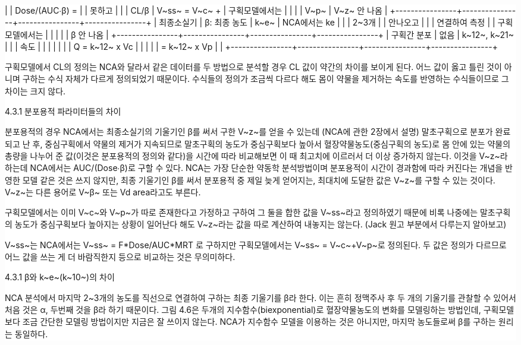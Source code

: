 |                | Dose/(AUC∙β) = |                | 못하고         |
|                | CL/β           | V~ss~ = V~c~ + | 구획모델에서는 |
|                |                | V~p~           | V~z~ 안 나옴   |
+----------------+----------------+----------------+----------------+
| 최종소실기     | β: 최종 농도   | k~e~           | NCA에서는 ke   |
|                | 2\~3개         |                | 안나오고       |
|                | 연결하여 측정  |                | 구획모델에서는 |
|                |                |                | β 안 나옴      |
+----------------+----------------+----------------+----------------+
| 구획간 분포    | 없음           | k~12~, k~21~   |                |
| 속도           |                |                |                |
|                |                | Q = k~12~ x Vc |                |
|                |                | = k~12~ x Vp   |                |
+----------------+----------------+----------------+----------------+

구획모델에서 CL의 정의는 NCA와 달라서 같은 데이터를 두 방법으로 분석할
경우 CL 값이 약간의 차이를 보이게 된다. 어느 값이 옳고 틀린 것이 아니며
구하는 수식 자체가 다르게 정의되었기 때문이다. 수식들의 정의가 조금씩
다르다 해도 몸이 약물을 제거하는 속도를 반영하는 수식들이므로 그 차이는
크지 않다.

4.3.1 분포용적 파라미터들의 차이

분포용적의 경우 NCA에서는 최종소실기의 기울기인 β를 써서 구한 V~z~를
얻을 수 있는데 (NCA에 관한 2장에서 설명) 말초구획으로 분포가 완료되고 난
후, 중심구획에서 약물의 제거가 지속되므로 말초구획의 농도가 중심구획보다
높아서 혈장약물농도(중심구획의 농도)로 몸 안에 있는 약물의 총량을 나누어
준 값(이것은 분포용적의 정의와 같다)을 시간에 따라 비교해보면 이 때
최고치에 이르러서 더 이상 증가하지 않는다. 이것을 V~z~라 하는데
NCA에서는 AUC/(Dose∙β)로 구할 수 있다. NCA는 가장 단순한 약동학
분석방법이며 분포용적이 시간이 경과함에 따라 커진다는 개념을 반영한 모델
같은 것은 쓰지 않지만, 최종 기울기인 β를 써서 분포용적 중 제일 늦게
얻어지는, 최대치에 도달한 값은 V~z~를 구할 수 있는 것이다. V~z~는 다른
용어로 V~β~ 또는 Vd area라고도 부른다.

구획모델에서는 이미 V~c~와 V~p~가 따로 존재한다고 가정하고 구하여 그
둘을 합한 값을 V~ss~라고 정의하였기 때문에 비록 나중에는 말초구획의
농도가 중심구획보다 높아지는 상황이 일어난다 해도 V~z~라는 값을 따로
계산하여 내놓지는 않는다. (Jack 원고 부분에서 다루는지 알아보고)

V~ss~는 NCA에서는 V~ss~ = F\*Dose/AUC\*MRT 로 구하지만 구획모델에서는
V~ss~ = V~c~+V~p~로 정의된다. 두 값은 정의가 다르므로 어느 값을 쓰는 게
더 바람직한지 등으로 비교하는 것은 무의미하다.

4.3.1 β와 k~e~(k~10~)의 차이

NCA 분석에서 마지막 2\~3개의 농도를 직선으로 연결하여 구하는 최종
기울기를 β라 한다. 이는 흔히 정맥주사 후 두 개의 기울기를 관찰할 수
있어서 처음 것은 α, 두번째 것을 β라 하기 때문이다. 그림 4.6은 두개의
지수함수(biexponential)로 혈장약물농도의 변화를 모델링하는 방법인데,
구획모델보다 조금 간단한 모델링 방법이지만 지금은 잘 쓰이지 않는다.
NCA가 지수함수 모델을 이용하는 것은 아니지만, 마지막 농도들로써 β를
구하는 원리는 동일하다.
